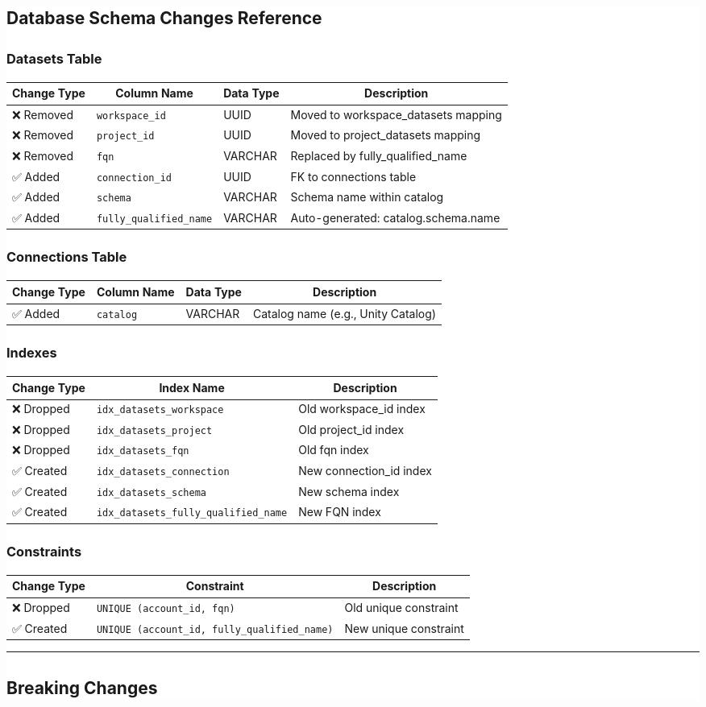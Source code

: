 
## Database Schema Changes Reference

### Datasets Table

| Change Type | Column Name | Data Type | Description |
|-------------|-------------|-----------|-------------|
| ❌ Removed | `workspace_id` | UUID | Moved to workspace_datasets mapping |
| ❌ Removed | `project_id` | UUID | Moved to project_datasets mapping |
| ❌ Removed | `fqn` | VARCHAR | Replaced by fully_qualified_name |
| ✅ Added | `connection_id` | UUID | FK to connections table |
| ✅ Added | `schema` | VARCHAR | Schema name within catalog |
| ✅ Added | `fully_qualified_name` | VARCHAR | Auto-generated: catalog.schema.name |

### Connections Table

| Change Type | Column Name | Data Type | Description |
|-------------|-------------|-----------|-------------|
| ✅ Added | `catalog` | VARCHAR | Catalog name (e.g., Unity Catalog) |

### Indexes

| Change Type | Index Name | Description |
|-------------|------------|-------------|
| ❌ Dropped | `idx_datasets_workspace` | Old workspace_id index |
| ❌ Dropped | `idx_datasets_project` | Old project_id index |
| ❌ Dropped | `idx_datasets_fqn` | Old fqn index |
| ✅ Created | `idx_datasets_connection` | New connection_id index |
| ✅ Created | `idx_datasets_schema` | New schema index |
| ✅ Created | `idx_datasets_fully_qualified_name` | New FQN index |

### Constraints

| Change Type | Constraint | Description |
|-------------|------------|-------------|
| ❌ Dropped | `UNIQUE (account_id, fqn)` | Old unique constraint |
| ✅ Created | `UNIQUE (account_id, fully_qualified_name)` | New unique constraint |

---

## Breaking Changes
